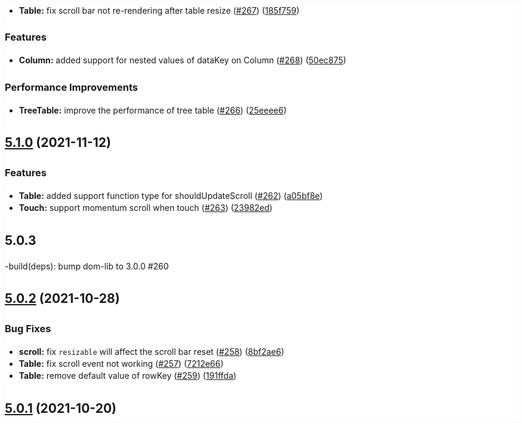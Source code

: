 - **Table:** fix scroll bar not re-rendering after table resize ([#267](https://github.com/rsuite/rsuite-table/issues/267)) ([185f759](https://github.com/rsuite/rsuite-table/commit/185f759536b2686472995acb72e838827716ec21))

### Features

- **Column:** added support for nested values of dataKey on Column ([#268](https://github.com/rsuite/rsuite-table/issues/268)) ([50ec875](https://github.com/rsuite/rsuite-table/commit/50ec875891fa33fc677a7c9e2e07a4af060773a5))

### Performance Improvements

- **TreeTable:** improve the performance of tree table ([#266](https://github.com/rsuite/rsuite-table/issues/266)) ([25eeee6](https://github.com/rsuite/rsuite-table/commit/25eeee62c2c5539e956d4bcf3643b951002ae36f))

## [5.1.0](https://github.com/rsuite/rsuite-table/compare/5.0.3...5.1.0) (2021-11-12)

### Features

- **Table:** added support function type for shouldUpdateScroll ([#262](https://github.com/rsuite/rsuite-table/issues/262)) ([a05bf8e](https://github.com/rsuite/rsuite-table/commit/a05bf8e7b3d86b73cb79c1a7354ebfc08d90f376))
- **Touch:** support momentum scroll when touch ([#263](https://github.com/rsuite/rsuite-table/issues/263)) ([23982ed](https://github.com/rsuite/rsuite-table/commit/23982ed093cfc8eab4ba32223e9439547a8dcd3d))

## 5.0.3

-build(deps): bump dom-lib to 3.0.0 #260

## [5.0.2](https://github.com/rsuite/rsuite-table/compare/5.0.1...5.0.2) (2021-10-28)

### Bug Fixes

- **scroll:** fix `resizable` will affect the scroll bar reset ([#258](https://github.com/rsuite/rsuite-table/issues/258)) ([8bf2ae6](https://github.com/rsuite/rsuite-table/commit/8bf2ae65c13b2b43336e2b0805e119af216aa9c5))
- **Table:** fix scroll event not working ([#257](https://github.com/rsuite/rsuite-table/issues/257)) ([7212e66](https://github.com/rsuite/rsuite-table/commit/7212e66cd6c6f48fd1b114fb9b823b9b31045af6))
- **Table:** remove default value of rowKey ([#259](https://github.com/rsuite/rsuite-table/issues/259)) ([191ffda](https://github.com/rsuite/rsuite-table/commit/191ffda3cba90a06c062d70737a46bfd4df537f9))

## [5.0.1](https://github.com/rsuite/rsuite-table/compare/5.0.0...5.0.1) (2021-10-20)
